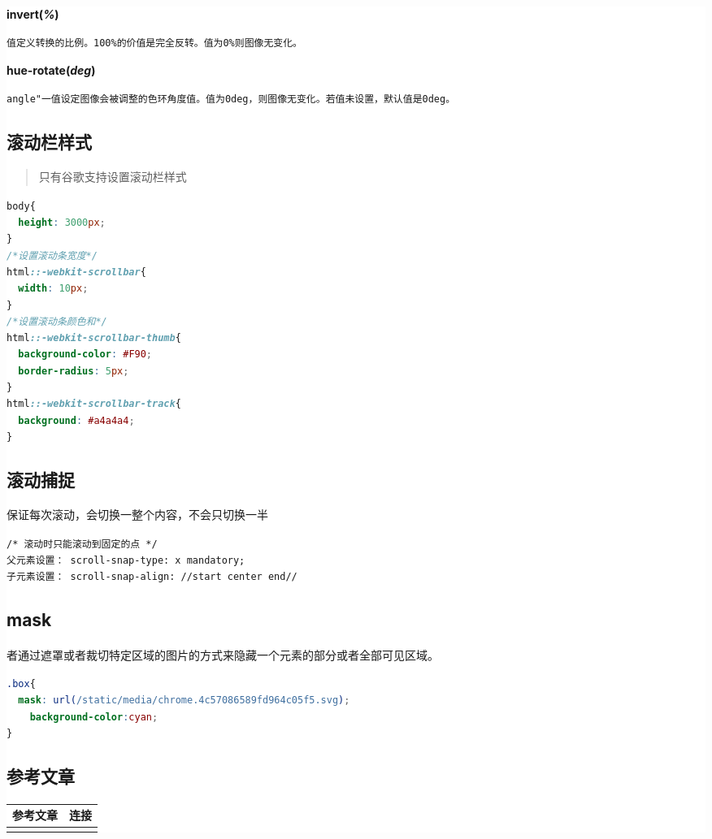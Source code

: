**invert(*%*)**

````
值定义转换的比例。100%的价值是完全反转。值为0%则图像无变化。
````

**hue-rotate(*deg*)**

```
angle"一值设定图像会被调整的色环角度值。值为0deg，则图像无变化。若值未设置，默认值是0deg。
```

## 滚动栏样式

> 只有谷歌支持设置滚动栏样式

```css
body{
  height: 3000px;
}
/*设置滚动条宽度*/
html::-webkit-scrollbar{
  width: 10px;
}
/*设置滚动条颜色和*/
html::-webkit-scrollbar-thumb{
  background-color: #F90;
  border-radius: 5px;
}
html::-webkit-scrollbar-track{
  background: #a4a4a4;
}
```

## 滚动捕捉

保证每次滚动，会切换一整个内容，不会只切换一半

```
/* 滚动时只能滚动到固定的点 */
父元素设置： scroll-snap-type: x mandatory;
子元素设置： scroll-snap-align: //start center end//
```

## mask

者通过遮罩或者裁切特定区域的图片的方式来隐藏一个元素的部分或者全部可见区域。

```css
.box{
  mask: url(/static/media/chrome.4c57086589fd964c05f5.svg);
	background-color:cyan;
}
```

## 参考文章

| 参考文章 | 连接 |
| -------- | ---- |
|          |      |


